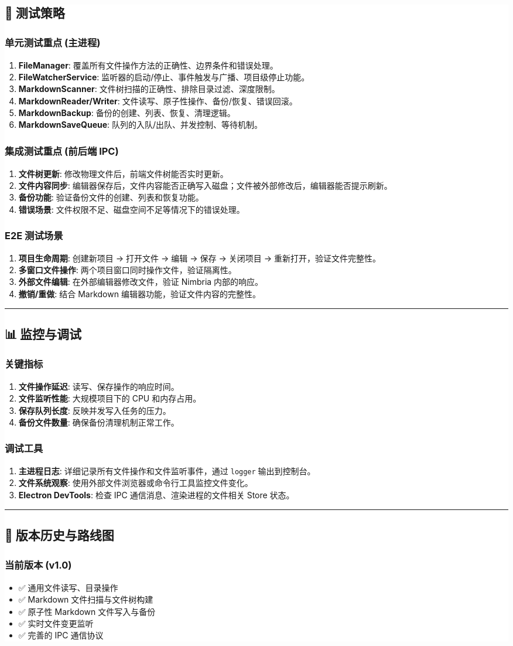 
## 🧪 测试策略

### 单元测试重点 (主进程)

1. **FileManager**: 覆盖所有文件操作方法的正确性、边界条件和错误处理。
2. **FileWatcherService**: 监听器的启动/停止、事件触发与广播、项目级停止功能。
3. **MarkdownScanner**: 文件树扫描的正确性、排除目录过滤、深度限制。
4. **MarkdownReader/Writer**: 文件读写、原子性操作、备份/恢复、错误回滚。
5. **MarkdownBackup**: 备份的创建、列表、恢复、清理逻辑。
6. **MarkdownSaveQueue**: 队列的入队/出队、并发控制、等待机制。

### 集成测试重点 (前后端 IPC)

1. **文件树更新**: 修改物理文件后，前端文件树能否实时更新。
2. **文件内容同步**: 编辑器保存后，文件内容能否正确写入磁盘；文件被外部修改后，编辑器能否提示刷新。
3. **备份功能**: 验证备份文件的创建、列表和恢复功能。
4. **错误场景**: 文件权限不足、磁盘空间不足等情况下的错误处理。

### E2E 测试场景

1. **项目生命周期**: 创建新项目 → 打开文件 → 编辑 → 保存 → 关闭项目 → 重新打开，验证文件完整性。
2. **多窗口文件操作**: 两个项目窗口同时操作文件，验证隔离性。
3. **外部文件编辑**: 在外部编辑器修改文件，验证 Nimbria 内部的响应。
4. **撤销/重做**: 结合 Markdown 编辑器功能，验证文件内容的完整性。

---

## 📊 监控与调试

### 关键指标

1. **文件操作延迟**: 读写、保存操作的响应时间。
2. **文件监听性能**: 大规模项目下的 CPU 和内存占用。
3. **保存队列长度**: 反映并发写入任务的压力。
4. **备份文件数量**: 确保备份清理机制正常工作。

### 调试工具

1. **主进程日志**: 详细记录所有文件操作和文件监听事件，通过 `logger` 输出到控制台。
2. **文件系统观察**: 使用外部文件浏览器或命令行工具监控文件变化。
3. **Electron DevTools**: 检查 IPC 通信消息、渲染进程的文件相关 Store 状态。

---

## 🔄 版本历史与路线图

### 当前版本 (v1.0)

- ✅ 通用文件读写、目录操作
- ✅ Markdown 文件扫描与文件树构建
- ✅ 原子性 Markdown 文件写入与备份
- ✅ 实时文件变更监听
- ✅ 完善的 IPC 通信协议
